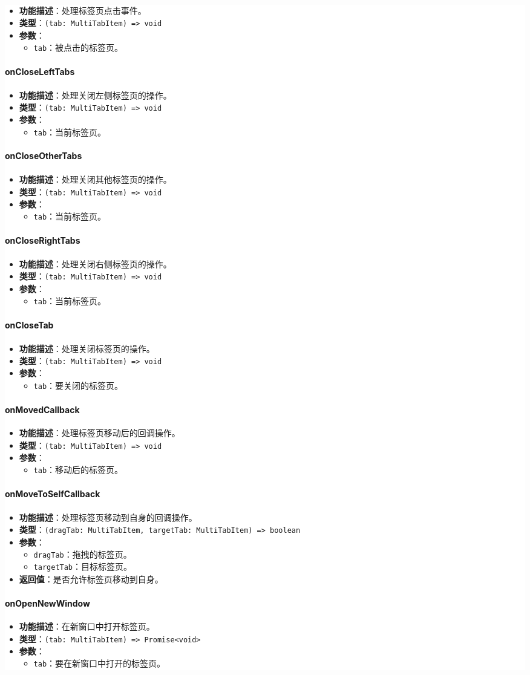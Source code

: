 + **功能描述**：处理标签页点击事件。
+ **类型**：`(tab: MultiTabItem) => void`
+ **参数**：
  - `tab`：被点击的标签页。

#### onCloseLeftTabs

+ **功能描述**：处理关闭左侧标签页的操作。
+ **类型**：`(tab: MultiTabItem) => void`
+ **参数**：
  - `tab`：当前标签页。

#### onCloseOtherTabs

+ **功能描述**：处理关闭其他标签页的操作。
+ **类型**：`(tab: MultiTabItem) => void`
+ **参数**：
  - `tab`：当前标签页。

#### onCloseRightTabs

+ **功能描述**：处理关闭右侧标签页的操作。
+ **类型**：`(tab: MultiTabItem) => void`
+ **参数**：
  - `tab`：当前标签页。

#### onCloseTab

+ **功能描述**：处理关闭标签页的操作。
+ **类型**：`(tab: MultiTabItem) => void`
+ **参数**：
  - `tab`：要关闭的标签页。

#### onMovedCallback

+ **功能描述**：处理标签页移动后的回调操作。
+ **类型**：`(tab: MultiTabItem) => void`
+ **参数**：
  - `tab`：移动后的标签页。

#### onMoveToSelfCallback

+ **功能描述**：处理标签页移动到自身的回调操作。
+ **类型**：`(dragTab: MultiTabItem, targetTab: MultiTabItem) => boolean`
+ **参数**：
  - `dragTab`：拖拽的标签页。
  - `targetTab`：目标标签页。
+ **返回值**：是否允许标签页移动到自身。

#### onOpenNewWindow

+ **功能描述**：在新窗口中打开标签页。
+ **类型**：`(tab: MultiTabItem) => Promise<void>`
+ **参数**：
  - `tab`：要在新窗口中打开的标签页。
